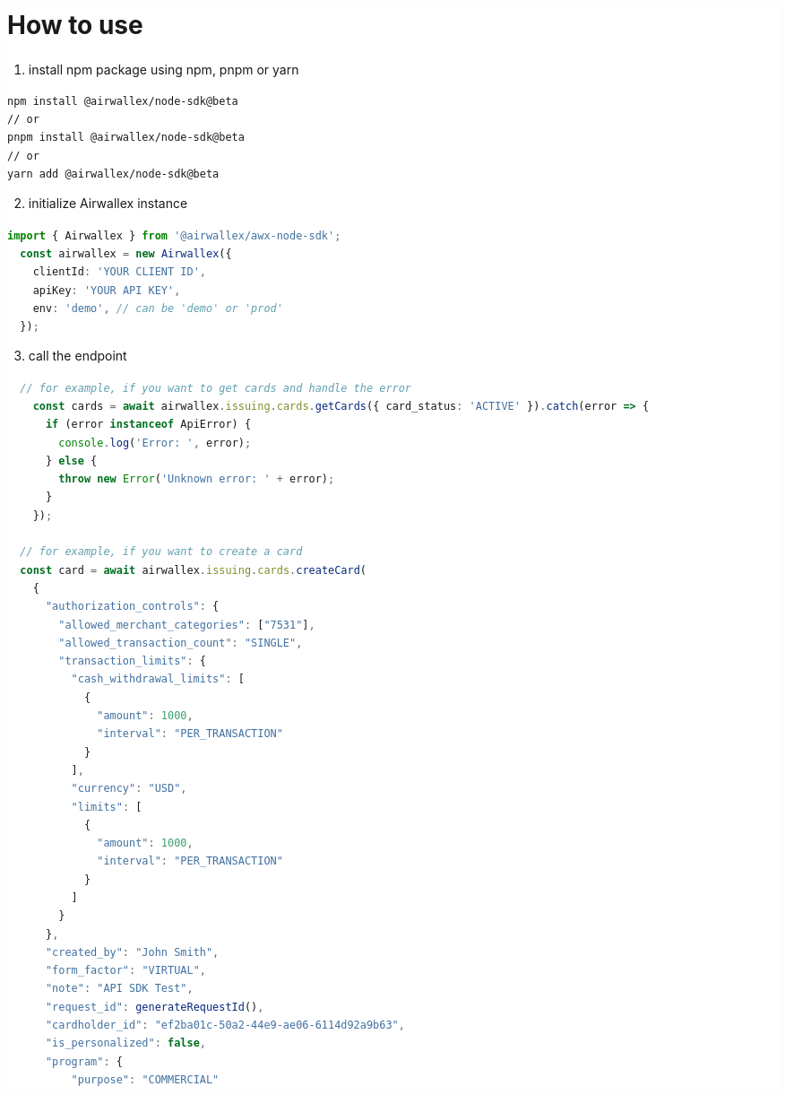 


# How to use
1. install npm package using npm, pnpm or yarn
```bash
npm install @airwallex/node-sdk@beta
// or
pnpm install @airwallex/node-sdk@beta
// or
yarn add @airwallex/node-sdk@beta
```

2. initialize Airwallex instance
```ts
import { Airwallex } from '@airwallex/awx-node-sdk';
  const airwallex = new Airwallex({
    clientId: 'YOUR CLIENT ID',
    apiKey: 'YOUR API KEY',
    env: 'demo', // can be 'demo' or 'prod'
  });
```

3. call the endpoint
```ts
  // for example, if you want to get cards and handle the error
    const cards = await airwallex.issuing.cards.getCards({ card_status: 'ACTIVE' }).catch(error => {
      if (error instanceof ApiError) {
        console.log('Error: ', error);
      } else {
        throw new Error('Unknown error: ' + error);
      }
    });

  // for example, if you want to create a card
  const card = await airwallex.issuing.cards.createCard(
    {
      "authorization_controls": {
        "allowed_merchant_categories": ["7531"],
        "allowed_transaction_count": "SINGLE",
        "transaction_limits": {
          "cash_withdrawal_limits": [
            {
              "amount": 1000,
              "interval": "PER_TRANSACTION"
            }
          ],
          "currency": "USD",
          "limits": [
            {
              "amount": 1000,
              "interval": "PER_TRANSACTION"
            }
          ]
        }
      },
      "created_by": "John Smith",
      "form_factor": "VIRTUAL",
      "note": "API SDK Test",
      "request_id": generateRequestId(),
      "cardholder_id": "ef2ba01c-50a2-44e9-ae06-6114d92a9b63",
      "is_personalized": false,
      "program": {
          "purpose": "COMMERCIAL"
```